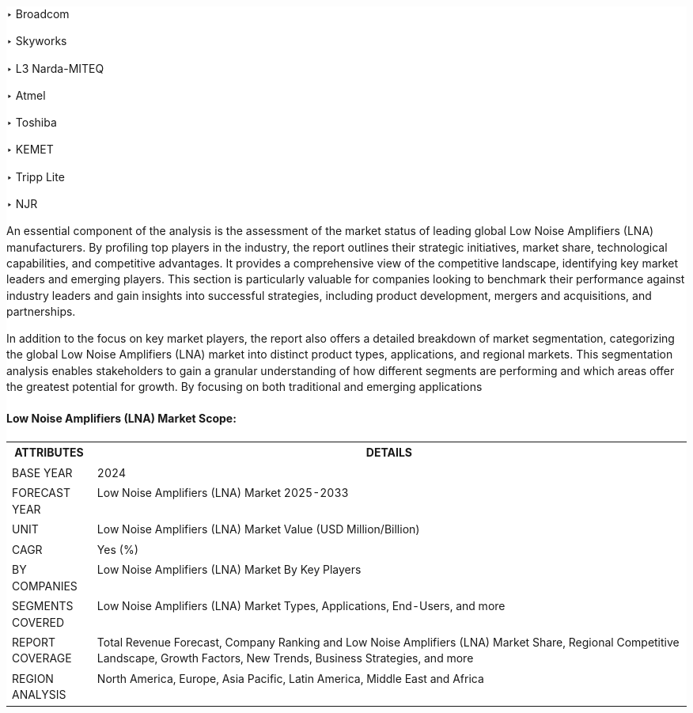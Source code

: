 ‣ Broadcom

‣ Skyworks

‣ L3 Narda-MITEQ

‣ Atmel

‣ Toshiba

‣ KEMET

‣ Tripp Lite

‣ NJR

An essential component of the analysis is the assessment of the market status of leading global Low Noise Amplifiers (LNA) manufacturers. By profiling top players in the industry, the report outlines their strategic initiatives, market share, technological capabilities, and competitive advantages. It provides a comprehensive view of the competitive landscape, identifying key market leaders and emerging players. This section is particularly valuable for companies looking to benchmark their performance against industry leaders and gain insights into successful strategies, including product development, mergers and acquisitions, and partnerships.

In addition to the focus on key market players, the report also offers a detailed breakdown of market segmentation, categorizing the global Low Noise Amplifiers (LNA) market into distinct product types, applications, and regional markets. This segmentation analysis enables stakeholders to gain a granular understanding of how different segments are performing and which areas offer the greatest potential for growth. By focusing on both traditional and emerging applications

<h4>Low Noise Amplifiers (LNA) Market Scope:</h4>
<table>
<tr>
<th>ATTRIBUTES</th>
<th>DETAILS</th>
</tr>
<tr>
<td>BASE YEAR</td>
<td>2024</td>
</tr>
<tr>
<td>FORECAST YEAR</td>
<td>Low Noise Amplifiers (LNA) Market 2025-2033</td>
</tr>
<tr>
<td>UNIT</td>
<td>Low Noise Amplifiers (LNA) Market Value (USD Million/Billion)</td>
<tr>
<td>CAGR</td>
<td>Yes (%)</td>
</tr>
</tr>
<tr>
<td>BY COMPANIES</td>
<td>Low Noise Amplifiers (LNA) Market By Key Players</td>
</tr>
<tr>
<td>SEGMENTS COVERED</td>
<td>Low Noise Amplifiers (LNA) Market Types, Applications, End-Users, and more</td>
</tr>
<tr>
<td>REPORT COVERAGE</td>
<td>Total Revenue Forecast, Company Ranking and Low Noise Amplifiers (LNA) Market Share, Regional Competitive Landscape, Growth Factors, New Trends, Business Strategies, and more</td>
</tr>
<tr>
<td>REGION ANALYSIS</td>
<td>North America, Europe, Asia Pacific, Latin America, Middle East and Africa</td>